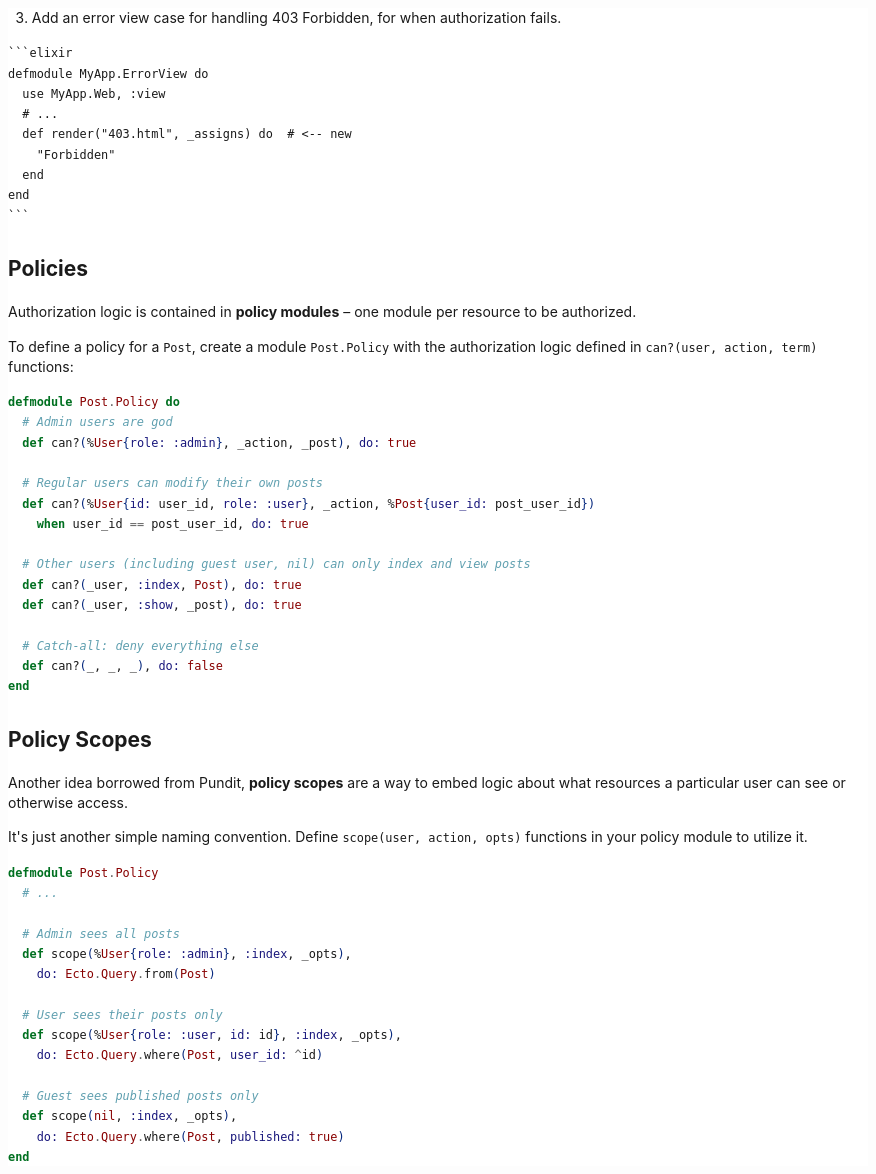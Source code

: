   3. Add an error view case for handling 403 Forbidden, for when authorization fails.

    ```elixir
    defmodule MyApp.ErrorView do
      use MyApp.Web, :view
      # ...
      def render("403.html", _assigns) do  # <-- new
        "Forbidden"
      end
    end
    ```

## Policies

Authorization logic is contained in **policy modules** – one module per resource to be authorized.

To define a policy for a `Post`, create a module `Post.Policy` with the authorization logic defined in `can?(user, action, term)` functions:

```elixir
defmodule Post.Policy do
  # Admin users are god
  def can?(%User{role: :admin}, _action, _post), do: true

  # Regular users can modify their own posts
  def can?(%User{id: user_id, role: :user}, _action, %Post{user_id: post_user_id})
    when user_id == post_user_id, do: true

  # Other users (including guest user, nil) can only index and view posts
  def can?(_user, :index, Post), do: true
  def can?(_user, :show, _post), do: true

  # Catch-all: deny everything else
  def can?(_, _, _), do: false
end
```

## Policy Scopes

Another idea borrowed from Pundit, **policy scopes** are a way to embed logic about what resources a particular user can see or otherwise access.

It's just another simple naming convention. Define `scope(user, action, opts)` functions in your policy module to utilize it.

```elixir
defmodule Post.Policy
  # ...

  # Admin sees all posts
  def scope(%User{role: :admin}, :index, _opts),
    do: Ecto.Query.from(Post)

  # User sees their posts only
  def scope(%User{role: :user, id: id}, :index, _opts),
    do: Ecto.Query.where(Post, user_id: ^id)

  # Guest sees published posts only
  def scope(nil, :index, _opts),
    do: Ecto.Query.where(Post, published: true)
end
```
